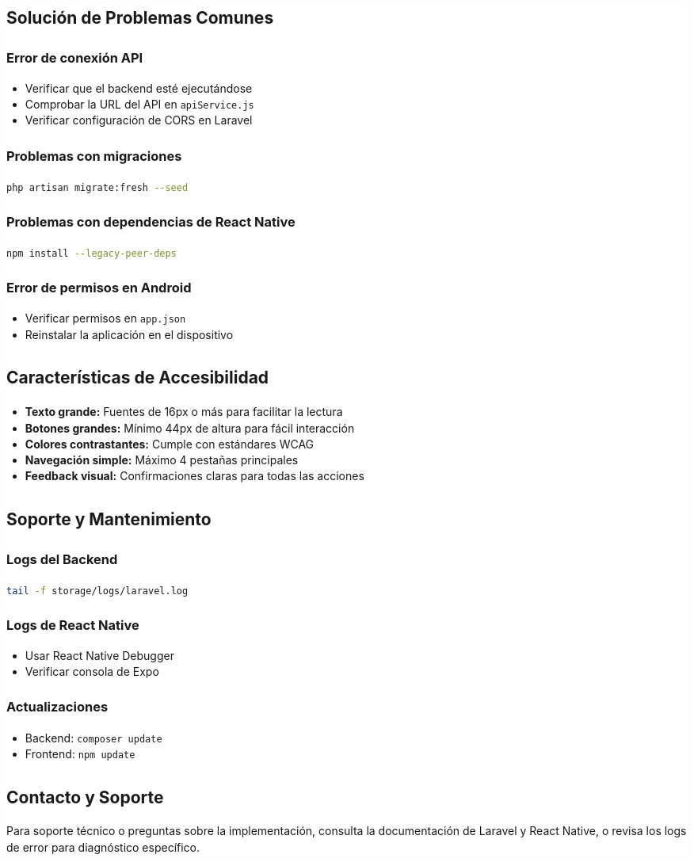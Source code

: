 ## Solución de Problemas Comunes

### Error de conexión API
- Verificar que el backend esté ejecutándose
- Comprobar la URL del API en `apiService.js`
- Verificar configuración de CORS en Laravel

### Problemas con migraciones
```bash
php artisan migrate:fresh --seed
```

### Problemas con dependencias de React Native
```bash
npm install --legacy-peer-deps
```

### Error de permisos en Android
- Verificar permisos en `app.json`
- Reinstalar la aplicación en el dispositivo

## Características de Accesibilidad

- **Texto grande:** Fuentes de 16px o más para facilitar la lectura
- **Botones grandes:** Mínimo 44px de altura para fácil interacción
- **Colores contrastantes:** Cumple con estándares WCAG
- **Navegación simple:** Máximo 4 pestañas principales
- **Feedback visual:** Confirmaciones claras para todas las acciones

## Soporte y Mantenimiento

### Logs del Backend
```bash
tail -f storage/logs/laravel.log
```

### Logs de React Native
- Usar React Native Debugger
- Verificar consola de Expo

### Actualizaciones
- Backend: `composer update`
- Frontend: `npm update`

## Contacto y Soporte

Para soporte técnico o preguntas sobre la implementación, consulta la documentación de Laravel y React Native, o revisa los logs de error para diagnóstico específico.

